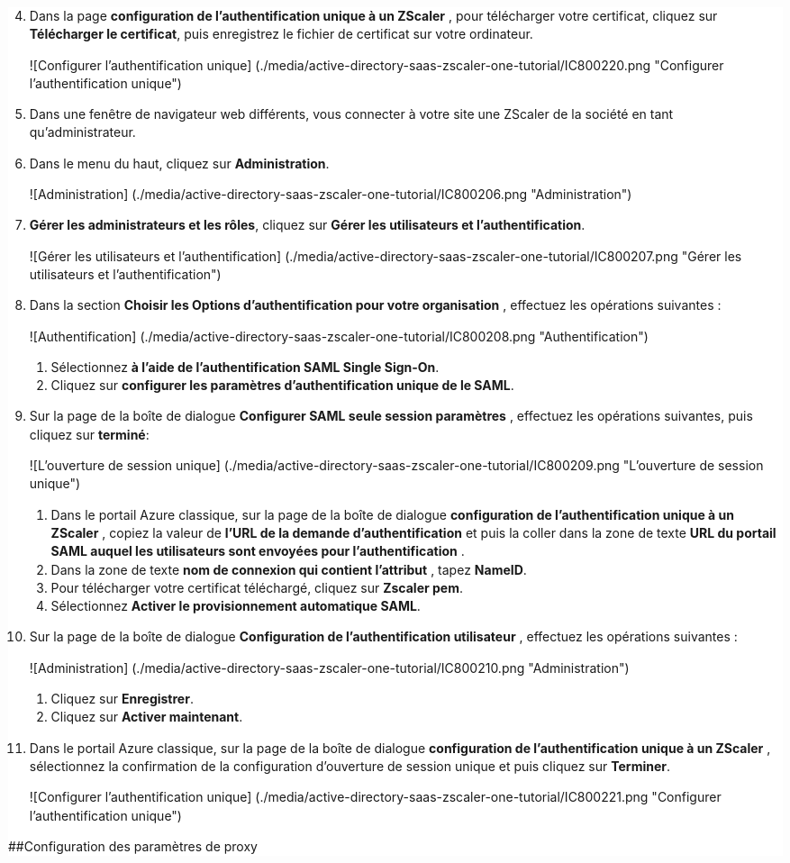 4.  Dans la page **configuration de l’authentification unique à un ZScaler** , pour télécharger votre certificat, cliquez sur **Télécharger le certificat**, puis enregistrez le fichier de certificat sur votre ordinateur.  

    ![Configurer l’authentification unique] (./media/active-directory-saas-zscaler-one-tutorial/IC800220.png "Configurer l’authentification unique")  

5.  Dans une fenêtre de navigateur web différents, vous connecter à votre site une ZScaler de la société en tant qu’administrateur.  

6.  Dans le menu du haut, cliquez sur **Administration**.  

    ![Administration] (./media/active-directory-saas-zscaler-one-tutorial/IC800206.png "Administration")  

7.  **Gérer les administrateurs et les rôles**, cliquez sur **Gérer les utilisateurs et l’authentification**.  

    ![Gérer les utilisateurs et l’authentification] (./media/active-directory-saas-zscaler-one-tutorial/IC800207.png "Gérer les utilisateurs et l’authentification")  

8.  Dans la section **Choisir les Options d’authentification pour votre organisation** , effectuez les opérations suivantes :  

    ![Authentification] (./media/active-directory-saas-zscaler-one-tutorial/IC800208.png "Authentification")  

    1.  Sélectionnez **à l’aide de l’authentification SAML Single Sign-On**.  
    2.  Cliquez sur **configurer les paramètres d’authentification unique de le SAML**.  

9.  Sur la page de la boîte de dialogue **Configurer SAML seule session paramètres** , effectuez les opérations suivantes, puis cliquez sur **terminé**:  

    ![L’ouverture de session unique] (./media/active-directory-saas-zscaler-one-tutorial/IC800209.png "L’ouverture de session unique")  

    1.  Dans le portail Azure classique, sur la page de la boîte de dialogue **configuration de l’authentification unique à un ZScaler** , copiez la valeur de **l’URL de la demande d’authentification** et puis la coller dans la zone de texte **URL du portail SAML auquel les utilisateurs sont envoyées pour l’authentification** .  
    2.  Dans la zone de texte **nom de connexion qui contient l’attribut** , tapez **NameID**.  
    3.  Pour télécharger votre certificat téléchargé, cliquez sur **Zscaler pem**.  
    4.  Sélectionnez **Activer le provisionnement automatique SAML**.  

10. Sur la page de la boîte de dialogue **Configuration de l’authentification utilisateur** , effectuez les opérations suivantes :  

    ![Administration] (./media/active-directory-saas-zscaler-one-tutorial/IC800210.png "Administration")  

    1.  Cliquez sur **Enregistrer**.  
    2.  Cliquez sur **Activer maintenant**.  

11. Dans le portail Azure classique, sur la page de la boîte de dialogue **configuration de l’authentification unique à un ZScaler** , sélectionnez la confirmation de la configuration d’ouverture de session unique et puis cliquez sur **Terminer**.  

    ![Configurer l’authentification unique] (./media/active-directory-saas-zscaler-one-tutorial/IC800221.png "Configurer l’authentification unique")  

##<a name="configuring-proxy-settings"></a>Configuration des paramètres de proxy
